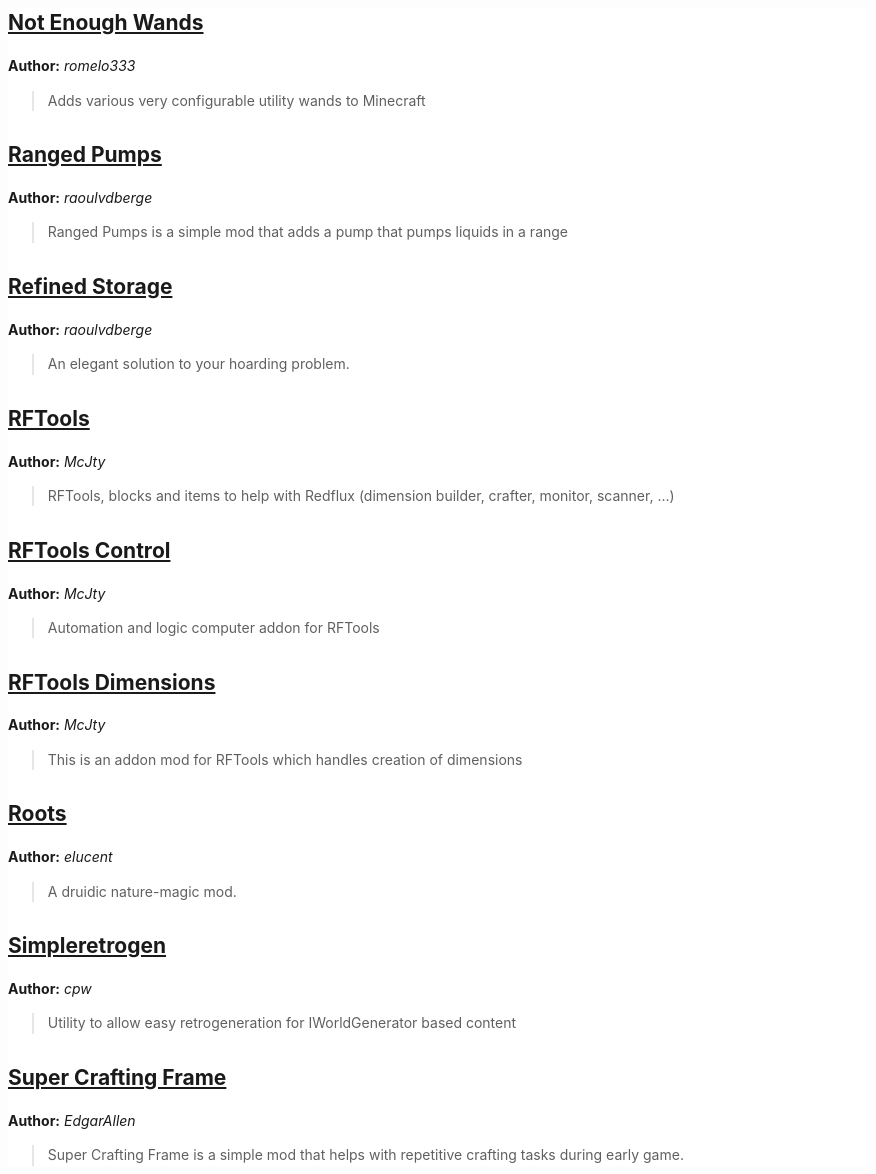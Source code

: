 ## [Not Enough Wands](https://minecraft.curseforge.com/projects/not-enough-wands)
**Author:** _romelo333_
> Adds various very configurable utility wands to Minecraft

## [Ranged Pumps](https://minecraft.curseforge.com/projects/ranged-pumps)
**Author:** _raoulvdberge_
> Ranged Pumps is a simple mod that adds a pump that pumps liquids in a range

## [Refined Storage](https://minecraft.curseforge.com/projects/refined-storage)
**Author:** _raoulvdberge_
> An elegant solution to your hoarding problem.

## [RFTools](https://minecraft.curseforge.com/projects/rftools)
**Author:** _McJty_
> RFTools, blocks and items to help with Redflux (dimension builder, crafter, monitor, scanner, ...)

## [RFTools Control](https://minecraft.curseforge.com/projects/rftools-control)
**Author:** _McJty_
> Automation and logic computer addon for RFTools

## [RFTools Dimensions](https://minecraft.curseforge.com/projects/rftools-dimensions)
**Author:** _McJty_
> This is an addon mod for RFTools which handles creation of dimensions

## [Roots](https://minecraft.curseforge.com/projects/roots?gameCategorySlug=mc-mods&projectID=246183)
**Author:** _elucent_
> A druidic nature-magic mod.


## [Simpleretrogen](https://minecraft.curseforge.com/projects/simpleretrogen)
**Author:** _cpw_
> Utility to allow easy retrogeneration for IWorldGenerator based content

## [Super Crafting Frame](https://minecraft.curseforge.com/projects/super-crafting-frame)
**Author:** _EdgarAllen_
> Super Crafting Frame is a simple mod that helps with repetitive crafting tasks during early game.
